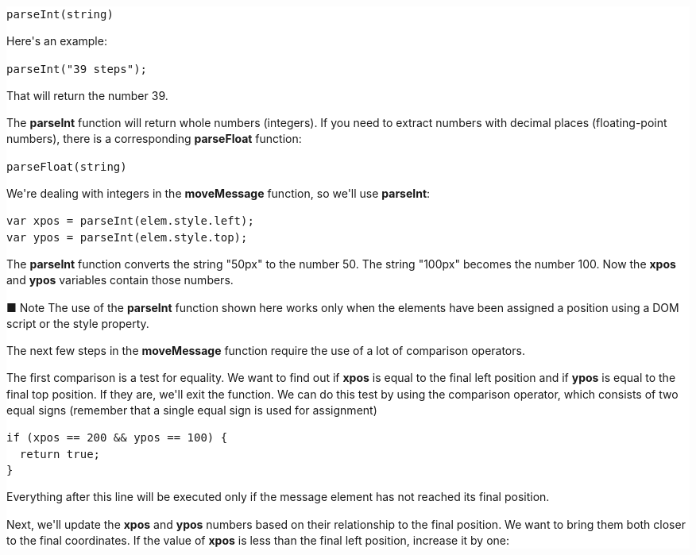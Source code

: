 <pre>
parseInt(string)
</pre>

Here's an example:

<pre>
parseInt(&quot;39 steps&quot;);
</pre>

That will return the number 39.

The **parseInt** function will return whole numbers (integers). If you
need to extract numbers with decimal places (floating-point numbers),
there is a corresponding **parseFloat** function:

<pre>
parseFloat(string)
</pre>

We're dealing with integers in the **moveMessage** function, so we'll
use **parseInt**:

<pre>
var xpos = parseInt(elem.style.left);
var ypos = parseInt(elem.style.top);
</pre>

The **parseInt** function converts the string &quot;50px&quot; to the number 50.
The string &quot;100px&quot; becomes the number 100. Now the **xpos** and
**ypos** variables contain those numbers.

■ Note The use of the **parseInt** function shown here works only when
the elements have been assigned a position using a DOM script or the
style property.

The next few steps in the **moveMessage** function require the use of a
lot of comparison operators.

The first comparison is a test for equality. We want to find out if
**xpos** is equal to the final left position and if **ypos** is equal to
the final top position. If they are, we'll exit the function. We can do
this test by using the comparison operator, which consists of two equal
signs (remember that a single equal sign is used for assignment)

<pre>
if (xpos == 200 && ypos == 100) {
  return true;
}
</pre>

Everything after this line will be executed only if the message element
has not reached its final position.

Next, we'll update the **xpos** and **ypos** numbers based on their
relationship to the final position. We want to bring them both closer to
the final coordinates. If the value of **xpos** is less than the final
left position, increase it by one:
